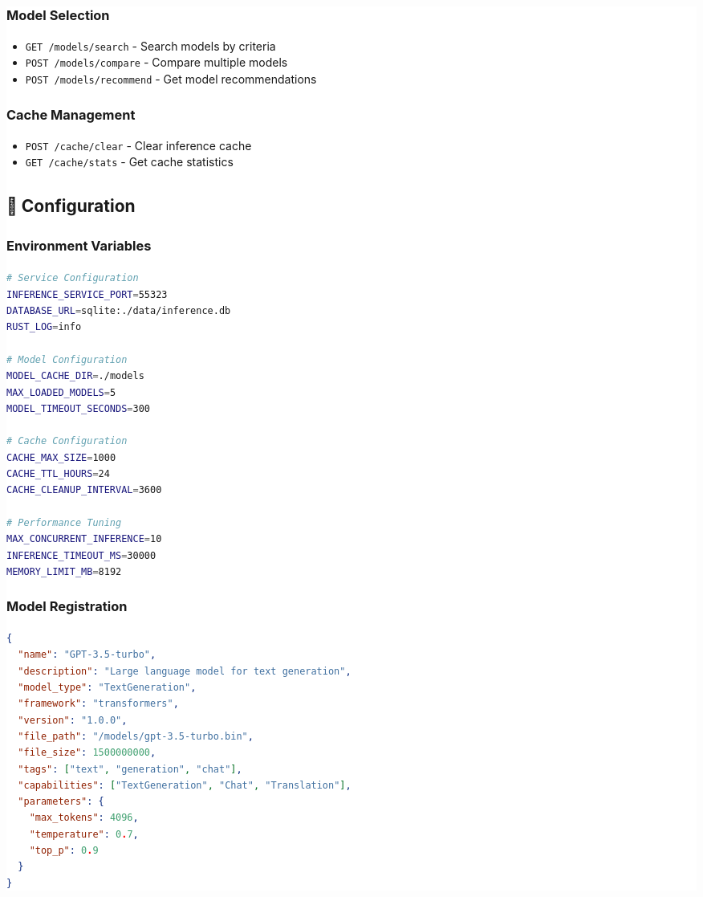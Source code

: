 ### Model Selection
- `GET /models/search` - Search models by criteria
- `POST /models/compare` - Compare multiple models
- `POST /models/recommend` - Get model recommendations

### Cache Management
- `POST /cache/clear` - Clear inference cache
- `GET /cache/stats` - Get cache statistics

## 🔧 Configuration

### Environment Variables
```bash
# Service Configuration
INFERENCE_SERVICE_PORT=55323
DATABASE_URL=sqlite:./data/inference.db
RUST_LOG=info

# Model Configuration
MODEL_CACHE_DIR=./models
MAX_LOADED_MODELS=5
MODEL_TIMEOUT_SECONDS=300

# Cache Configuration
CACHE_MAX_SIZE=1000
CACHE_TTL_HOURS=24
CACHE_CLEANUP_INTERVAL=3600

# Performance Tuning
MAX_CONCURRENT_INFERENCE=10
INFERENCE_TIMEOUT_MS=30000
MEMORY_LIMIT_MB=8192
```

### Model Registration
```json
{
  "name": "GPT-3.5-turbo",
  "description": "Large language model for text generation",
  "model_type": "TextGeneration",
  "framework": "transformers",
  "version": "1.0.0",
  "file_path": "/models/gpt-3.5-turbo.bin",
  "file_size": 1500000000,
  "tags": ["text", "generation", "chat"],
  "capabilities": ["TextGeneration", "Chat", "Translation"],
  "parameters": {
    "max_tokens": 4096,
    "temperature": 0.7,
    "top_p": 0.9
  }
}
```
